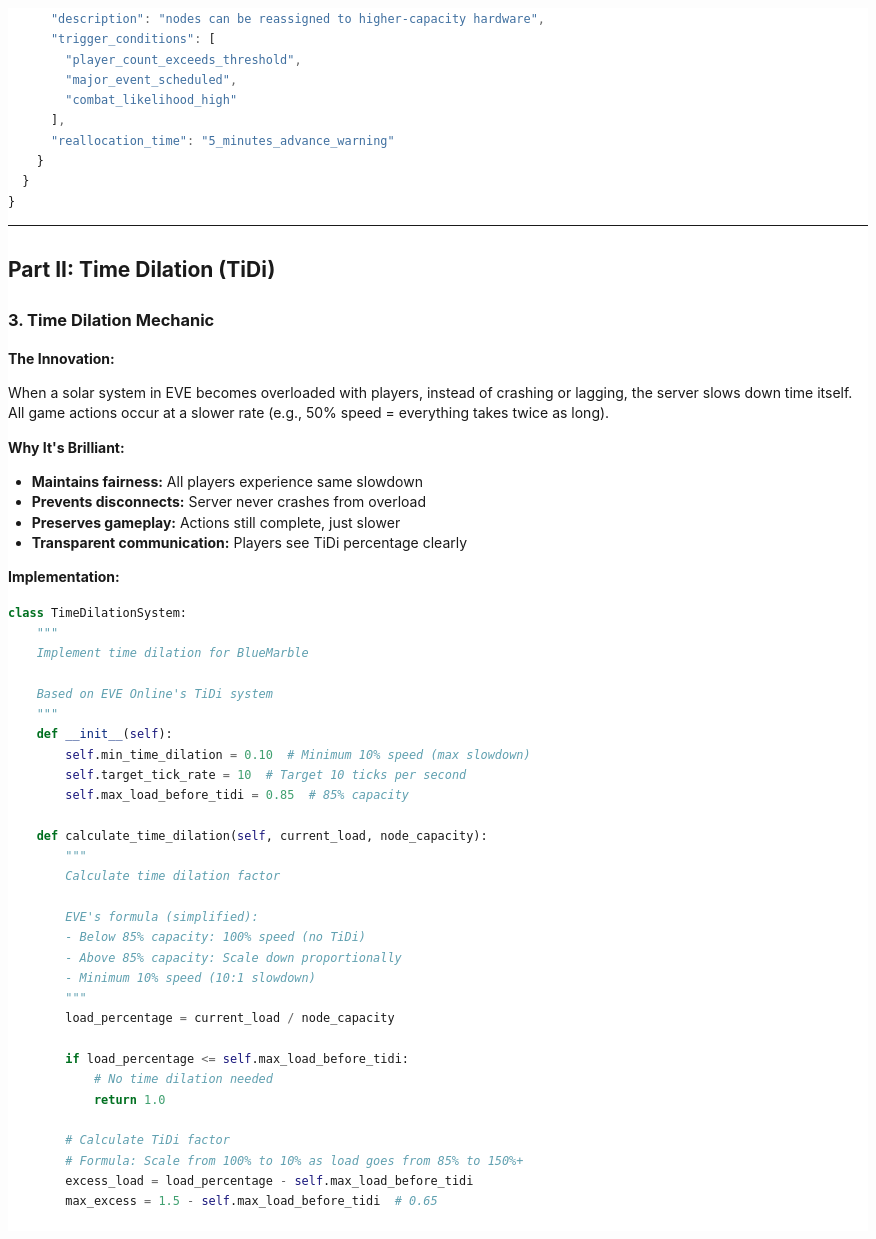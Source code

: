 ```javascript
      "description": "nodes can be reassigned to higher-capacity hardware",
      "trigger_conditions": [
        "player_count_exceeds_threshold",
        "major_event_scheduled",
        "combat_likelihood_high"
      ],
      "reallocation_time": "5_minutes_advance_warning"
    }
  }
}
```

---

## Part II: Time Dilation (TiDi)

### 3. Time Dilation Mechanic

**The Innovation:**

When a solar system in EVE becomes overloaded with players, instead of crashing or lagging, the server slows down time itself. All game actions occur at a slower rate (e.g., 50% speed = everything takes twice as long).

**Why It's Brilliant:**

- **Maintains fairness:** All players experience same slowdown
- **Prevents disconnects:** Server never crashes from overload
- **Preserves gameplay:** Actions still complete, just slower
- **Transparent communication:** Players see TiDi percentage clearly

**Implementation:**

```python
class TimeDilationSystem:
    """
    Implement time dilation for BlueMarble
    
    Based on EVE Online's TiDi system
    """
    def __init__(self):
        self.min_time_dilation = 0.10  # Minimum 10% speed (max slowdown)
        self.target_tick_rate = 10  # Target 10 ticks per second
        self.max_load_before_tidi = 0.85  # 85% capacity
    
    def calculate_time_dilation(self, current_load, node_capacity):
        """
        Calculate time dilation factor
        
        EVE's formula (simplified):
        - Below 85% capacity: 100% speed (no TiDi)
        - Above 85% capacity: Scale down proportionally
        - Minimum 10% speed (10:1 slowdown)
        """
        load_percentage = current_load / node_capacity
        
        if load_percentage <= self.max_load_before_tidi:
            # No time dilation needed
            return 1.0
        
        # Calculate TiDi factor
        # Formula: Scale from 100% to 10% as load goes from 85% to 150%+
        excess_load = load_percentage - self.max_load_before_tidi
        max_excess = 1.5 - self.max_load_before_tidi  # 0.65
        
```